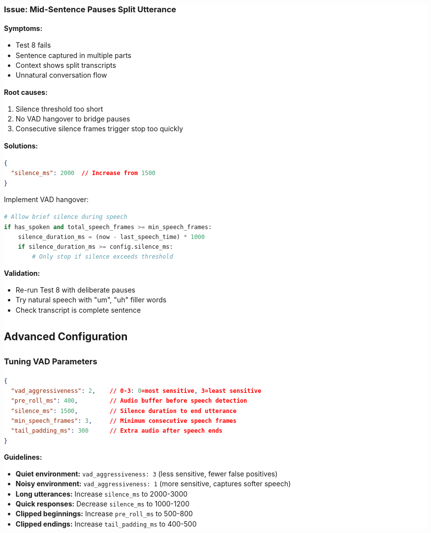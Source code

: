 ### Issue: Mid-Sentence Pauses Split Utterance

**Symptoms:**
- Test 8 fails
- Sentence captured in multiple parts
- Context shows split transcripts
- Unnatural conversation flow

**Root causes:**
1. Silence threshold too short
2. No VAD hangover to bridge pauses
3. Consecutive silence frames trigger stop too quickly

**Solutions:**
```json
{
  "silence_ms": 2000  // Increase from 1500
}
```

Implement VAD hangover:
```python
# Allow brief silence during speech
if has_spoken and total_speech_frames >= min_speech_frames:
    silence_duration_ms = (now - last_speech_time) * 1000
    if silence_duration_ms >= config.silence_ms:
        # Only stop if silence exceeds threshold
```

**Validation:**
- Re-run Test 8 with deliberate pauses
- Try natural speech with "um", "uh" filler words
- Check transcript is complete sentence

## Advanced Configuration

### Tuning VAD Parameters

```json
{
  "vad_aggressiveness": 2,    // 0-3: 0=most sensitive, 3=least sensitive
  "pre_roll_ms": 400,         // Audio buffer before speech detection
  "silence_ms": 1500,         // Silence duration to end utterance
  "min_speech_frames": 3,     // Minimum consecutive speech frames
  "tail_padding_ms": 300      // Extra audio after speech ends
}
```

**Guidelines:**
- **Quiet environment:** `vad_aggressiveness: 3` (less sensitive, fewer false positives)
- **Noisy environment:** `vad_aggressiveness: 1` (more sensitive, captures softer speech)
- **Long utterances:** Increase `silence_ms` to 2000-3000
- **Quick responses:** Decrease `silence_ms` to 1000-1200
- **Clipped beginnings:** Increase `pre_roll_ms` to 500-800
- **Clipped endings:** Increase `tail_padding_ms` to 400-500
